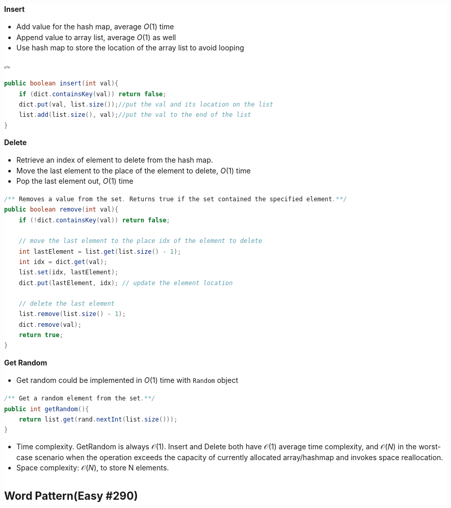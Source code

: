 **Insert**

*   Add value for the hash map, average $O(1)$ time
*   Append value to array list, average $O(1)$ as well
*   Use hash map to store the location of the array list to avoid looping

<img src="https://leetcode.com/problems/insert-delete-getrandom-o1/Figures/380/isert.png" alt="fig" style="zoom:33%;" />

```java
public boolean insert(int val){
    if (dict.containsKey(val)) return false;
    dict.put(val, list.size());//put the val and its location on the list
    list.add(list.size(), val);//put the val to the end of the list
}
```

**Delete**

*   Retrieve an index of element to delete from the hash map.
*   Move the last element to the place of the element to delete, $O(1)$ time
*   Pop the last element out, $O(1)$ time

```java
/** Removes a value from the set. Returns true if the set contained the specified element.**/
public boolean remove(int val){
    if (!dict.containsKey(val)) return false;
    
    // move the last element to the place idx of the element to delete
    int lastElement = list.get(list.size() - 1);
    int idx = dict.get(val);
    list.set(idx, lastElement);
    dict.put(lastElement, idx); // update the element location
    
    // delete the last element
    list.remove(list.size() - 1);
    dict.remove(val);
    return true;
}
```

**Get Random**

*   Get random could be implemented in $O(1)$ time with `Random` object

```java
/** Get a random element from the set.**/
public int getRandom(){
    return list.get(rand.nextInt(list.size()));
}
```

*   Time complexity. GetRandom is always $\mathcal{O}(1)$. Insert and Delete both have $\mathcal{O}(1)$ average time complexity, and $\mathcal{O}(N)$ in the worst-case scenario when the operation exceeds the capacity of currently allocated array/hashmap and invokes space reallocation.
*   Space complexity: $\mathcal{O}(N)$, to store N elements.

## Word Pattern(Easy #290)
